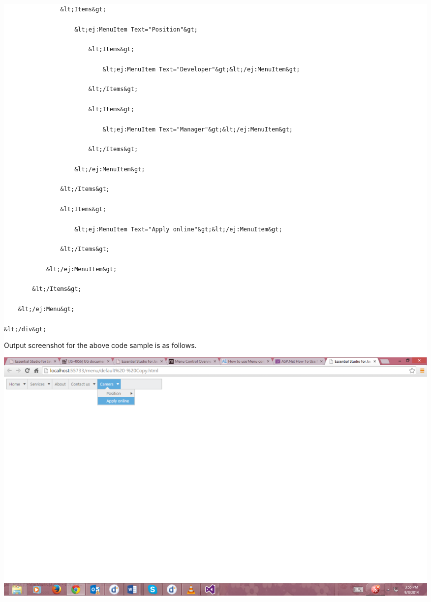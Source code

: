                     &lt;Items&gt;

                        &lt;ej:MenuItem Text="Position"&gt;

                            &lt;Items&gt;

                                &lt;ej:MenuItem Text="Developer"&gt;&lt;/ej:MenuItem&gt;

                            &lt;/Items&gt;

                            &lt;Items&gt;

                                &lt;ej:MenuItem Text="Manager"&gt;&lt;/ej:MenuItem&gt;

                            &lt;/Items&gt;

                        &lt;/ej:MenuItem&gt;

                    &lt;/Items&gt;

                    &lt;Items&gt;

                        &lt;ej:MenuItem Text="Apply online"&gt;&lt;/ej:MenuItem&gt;

                    &lt;/Items&gt;

                &lt;/ej:MenuItem&gt;

            &lt;/Items&gt;

        &lt;/ej:Menu&gt;

    &lt;/div&gt;


Output screenshot for the above code sample is as follows.

![](miscellaneous_images\miscellaneous_img2.png)
